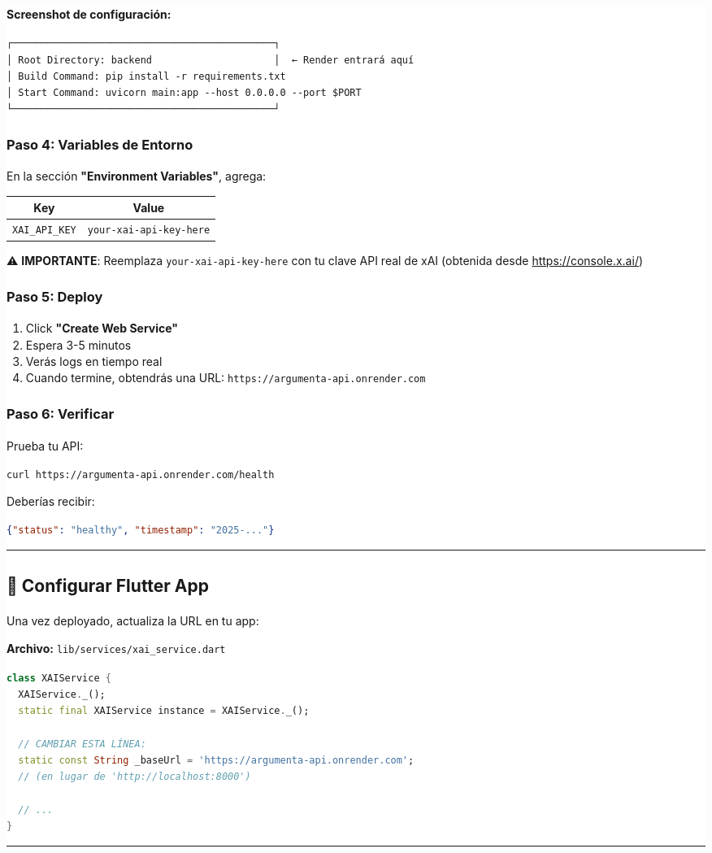 **Screenshot de configuración:**
```
┌─────────────────────────────────────────────┐
│ Root Directory: backend                     │  ← Render entrará aquí
│ Build Command: pip install -r requirements.txt
│ Start Command: uvicorn main:app --host 0.0.0.0 --port $PORT
└─────────────────────────────────────────────┘
```

### **Paso 4: Variables de Entorno**

En la sección **"Environment Variables"**, agrega:

| Key | Value |
|-----|-------|
| `XAI_API_KEY` | `your-xai-api-key-here` |

⚠️ **IMPORTANTE**: Reemplaza `your-xai-api-key-here` con tu clave API real de xAI (obtenida desde https://console.x.ai/)

### **Paso 5: Deploy**

1. Click **"Create Web Service"**
2. Espera 3-5 minutos
3. Verás logs en tiempo real
4. Cuando termine, obtendrás una URL: `https://argumenta-api.onrender.com`

### **Paso 6: Verificar**

Prueba tu API:
```bash
curl https://argumenta-api.onrender.com/health
```

Deberías recibir:
```json
{"status": "healthy", "timestamp": "2025-..."}
```

---

## 🔧 Configurar Flutter App

Una vez deployado, actualiza la URL en tu app:

**Archivo:** `lib/services/xai_service.dart`

```dart
class XAIService {
  XAIService._();
  static final XAIService instance = XAIService._();

  // CAMBIAR ESTA LÍNEA:
  static const String _baseUrl = 'https://argumenta-api.onrender.com';
  // (en lugar de 'http://localhost:8000')
  
  // ...
}
```

---